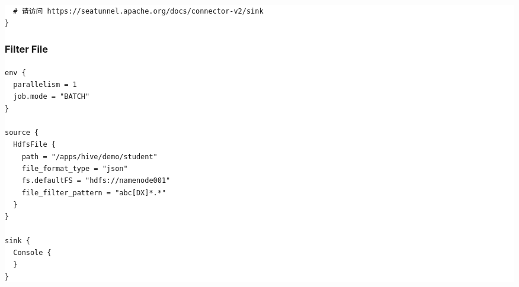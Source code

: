 ```
  # 请访问 https://seatunnel.apache.org/docs/connector-v2/sink
}
```

### Filter File

```hocon
env {
  parallelism = 1
  job.mode = "BATCH"
}

source {
  HdfsFile {
    path = "/apps/hive/demo/student"
    file_format_type = "json"
    fs.defaultFS = "hdfs://namenode001"
    file_filter_pattern = "abc[DX]*.*"
  }
}

sink {
  Console {
  }
}
```